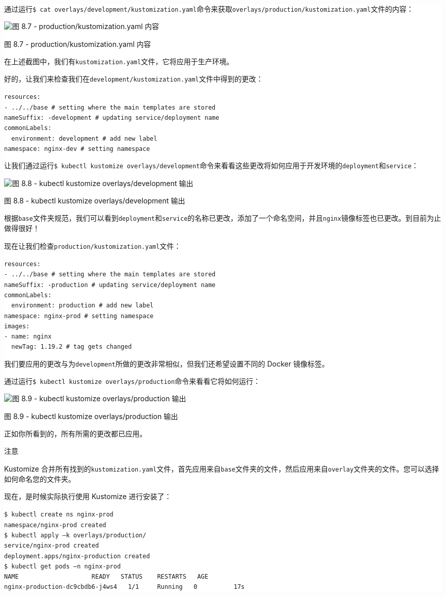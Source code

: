 通过运行`$ cat overlays/development/kustomization.yaml`命令来获取`overlays/production/kustomization.yaml`文件的内容：

![图 8.7 - production/kustomization.yaml 内容](https://github.com/OpenDocCN/freelearn-devops-zh/raw/master/docs/kubectl-cli-k8s-nsh/img/B16411_08_007.jpg)

图 8.7 - production/kustomization.yaml 内容

在上述截图中，我们有`kustomization.yaml`文件，它将应用于生产环境。

好的，让我们来检查我们在`development/kustomization.yaml`文件中得到的更改：

```
resources:
- ../../base # setting where the main templates are stored
nameSuffix: -development # updating service/deployment name
commonLabels:
  environment: development # add new label
namespace: nginx-dev # setting namespace
```

让我们通过运行`$ kubectl kustomize overlays/development`命令来看看这些更改将如何应用于开发环境的`deployment`和`service`：

![图 8.8 - kubectl kustomize overlays/development 输出](https://github.com/OpenDocCN/freelearn-devops-zh/raw/master/docs/kubectl-cli-k8s-nsh/img/B16411_08_008.jpg)

图 8.8 - kubectl kustomize overlays/development 输出

根据`base`文件夹规范，我们可以看到`deployment`和`service`的名称已更改，添加了一个命名空间，并且`nginx`镜像标签也已更改。到目前为止做得很好！

现在让我们检查`production/kustomization.yaml`文件：

```
resources:
- ../../base # setting where the main templates are stored
nameSuffix: -production # updating service/deployment name
commonLabels:
  environment: production # add new label
namespace: nginx-prod # setting namespace
images:
- name: nginx
  newTag: 1.19.2 # tag gets changed
```

我们要应用的更改与为`development`所做的更改非常相似，但我们还希望设置不同的 Docker 镜像标签。

通过运行`$ kubectl kustomize overlays/production`命令来看看它将如何运行：

![图 8.9 - kubectl kustomize overlays/production 输出](https://github.com/OpenDocCN/freelearn-devops-zh/raw/master/docs/kubectl-cli-k8s-nsh/img/B16411_08_009.jpg)

图 8.9 - kubectl kustomize overlays/production 输出

正如你所看到的，所有所需的更改都已应用。

注意

Kustomize 合并所有找到的`kustomization.yaml`文件，首先应用来自`base`文件夹的文件，然后应用来自`overlay`文件夹的文件。您可以选择如何命名您的文件夹。

现在，是时候实际执行使用 Kustomize 进行安装了：

```
$ kubectl create ns nginx-prod 
namespace/nginx-prod created
$ kubectl apply –k overlays/production/
service/nginx-prod created
deployment.apps/nginx-production created
$ kubectl get pods –n nginx-prod
NAME                    READY   STATUS    RESTARTS   AGE
nginx-production-dc9cbdb6-j4ws4   1/1     Running   0          17s
```
